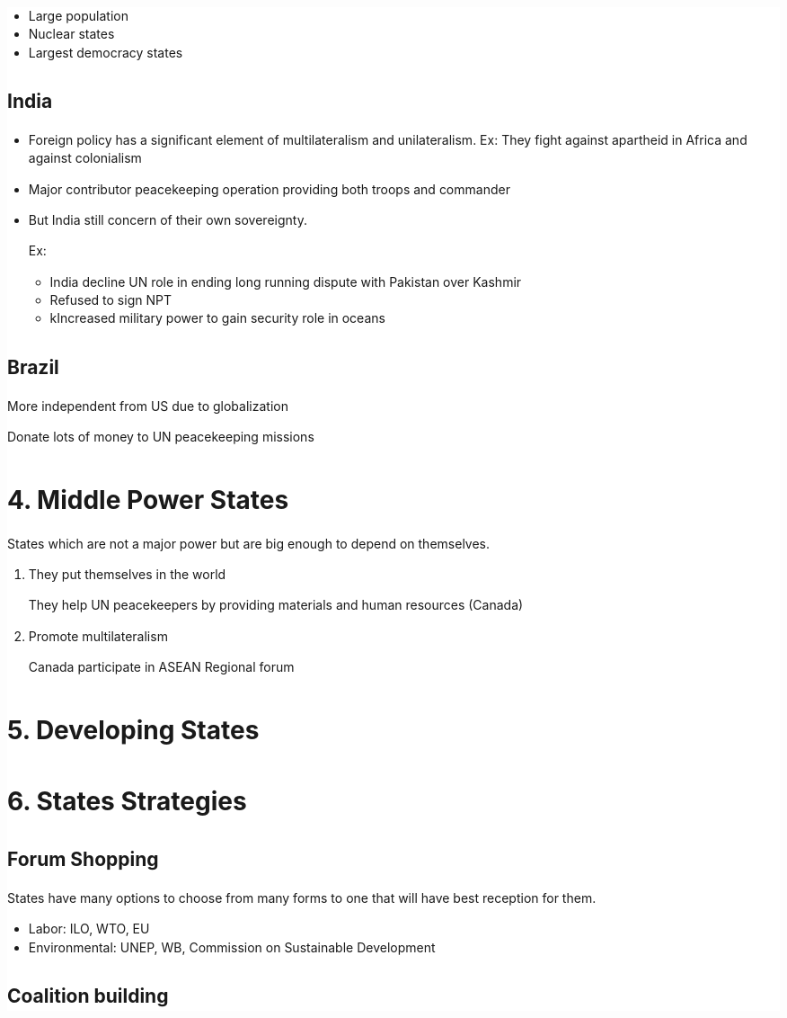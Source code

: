 - Large population
- Nuclear states
- Largest democracy states

## India

- Foreign policy has a significant element of multilateralism
and unilateralism. Ex: They fight against apartheid in Africa and
against colonialism
- Major contributor peacekeeping operation providing
both troops and commander
- But India still concern of their own sovereignty.
    
    Ex: 
    
    - India decline UN role in ending long running dispute with Pakistan over Kashmir
    - Refused to sign NPT
    - kIncreased military power to gain security role in oceans

## Brazil

More independent from US due to globalization

Donate lots of money to UN peacekeeping missions

# 4. Middle Power States

States which are not a major power but are big enough to depend on themselves. 

1. They put themselves in the world
    
    They help UN peacekeepers by providing materials and human resources (Canada)
    
2. Promote multilateralism
    
    Canada participate in ASEAN Regional forum
    

# 5. Developing States

# 6. States Strategies

## Forum Shopping

States have many options to choose from many forms to one that will have best reception for them.

- Labor: ILO, WTO, EU
- Environmental: UNEP, WB, Commission on Sustainable Development

## Coalition building
